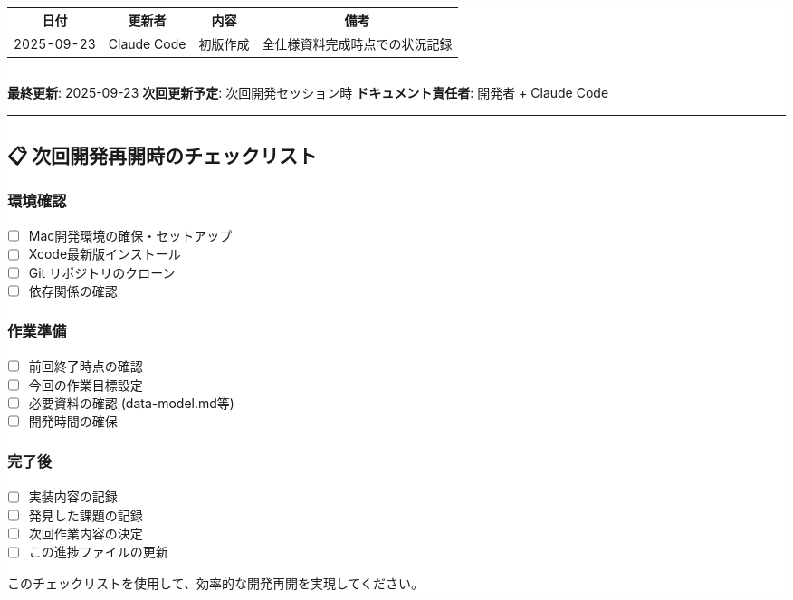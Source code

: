 | 日付 | 更新者 | 内容 | 備考 |
|------|--------|------|------|
| 2025-09-23 | Claude Code | 初版作成 | 全仕様資料完成時点での状況記録 |

---

**最終更新**: 2025-09-23
**次回更新予定**: 次回開発セッション時
**ドキュメント責任者**: 開発者 + Claude Code

---

## 📋 次回開発再開時のチェックリスト

### 環境確認
- [ ] Mac開発環境の確保・セットアップ
- [ ] Xcode最新版インストール
- [ ] Git リポジトリのクローン
- [ ] 依存関係の確認

### 作業準備
- [ ] 前回終了時点の確認
- [ ] 今回の作業目標設定
- [ ] 必要資料の確認 (data-model.md等)
- [ ] 開発時間の確保

### 完了後
- [ ] 実装内容の記録
- [ ] 発見した課題の記録
- [ ] 次回作業内容の決定
- [ ] この進捗ファイルの更新

このチェックリストを使用して、効率的な開発再開を実現してください。